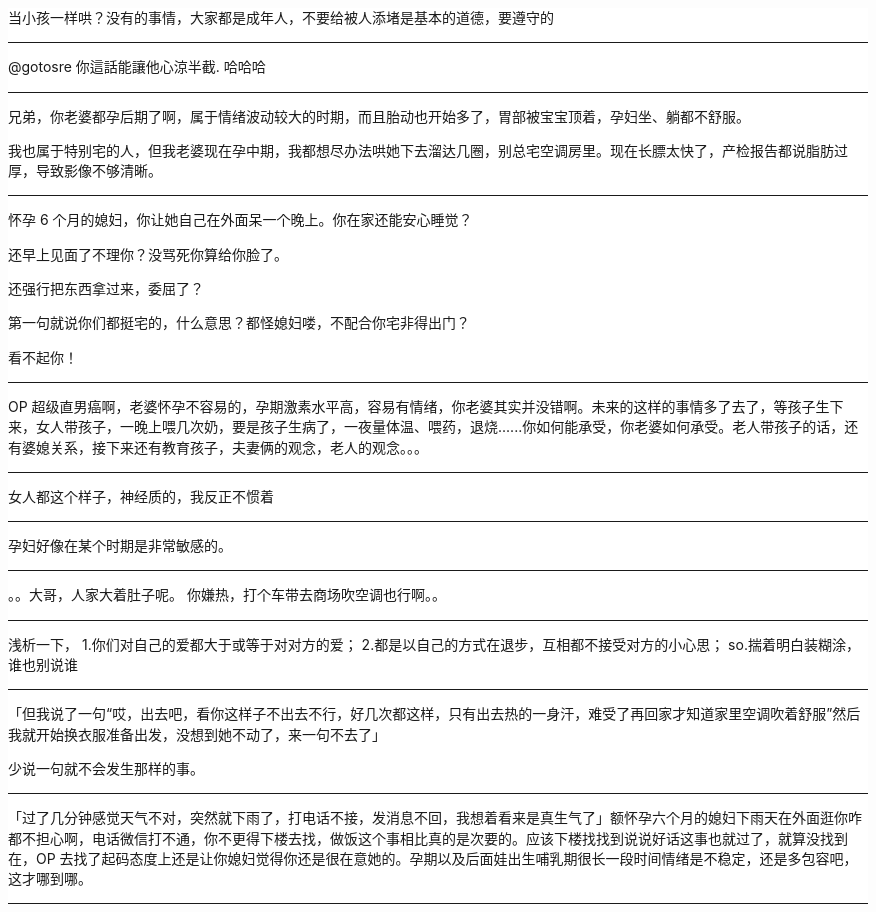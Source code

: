 当小孩一样哄？没有的事情，大家都是成年人，不要给被人添堵是基本的道德，要遵守的

---------------------------------------------------

@gotosre  你這話能讓他心涼半截. 哈哈哈

---------------------------------------------------

兄弟，你老婆都孕后期了啊，属于情绪波动较大的时期，而且胎动也开始多了，胃部被宝宝顶着，孕妇坐、躺都不舒服。

我也属于特别宅的人，但我老婆现在孕中期，我都想尽办法哄她下去溜达几圈，别总宅空调房里。现在长膘太快了，产检报告都说脂肪过厚，导致影像不够清晰。

---------------------------------------------------

怀孕 6 个月的媳妇，你让她自己在外面呆一个晚上。你在家还能安心睡觉？

 还早上见面了不理你？没骂死你算给你脸了。

 还强行把东西拿过来，委屈了？

第一句就说你们都挺宅的，什么意思？都怪媳妇喽，不配合你宅非得出门？

看不起你！

---------------------------------------------------

OP 超级直男癌啊，老婆怀孕不容易的，孕期激素水平高，容易有情绪，你老婆其实并没错啊。未来的这样的事情多了去了，等孩子生下来，女人带孩子，一晚上喂几次奶，要是孩子生病了，一夜量体温、喂药，退烧......你如何能承受，你老婆如何承受。老人带孩子的话，还有婆媳关系，接下来还有教育孩子，夫妻俩的观念，老人的观念。。。

---------------------------------------------------

女人都这个样子，神经质的，我反正不惯着

---------------------------------------------------

孕妇好像在某个时期是非常敏感的。

---------------------------------------------------

。。大哥，人家大着肚子呢。
你嫌热，打个车带去商场吹空调也行啊。。

---------------------------------------------------

浅析一下，
1.你们对自己的爱都大于或等于对对方的爱；
2.都是以自己的方式在退步，互相都不接受对方的小心思；
so.揣着明白装糊涂，谁也别说谁

---------------------------------------------------

「但我说了一句“哎，出去吧，看你这样子不出去不行，好几次都这样，只有出去热的一身汗，难受了再回家才知道家里空调吹着舒服”然后我就开始换衣服准备出发，没想到她不动了，来一句不去了」

少说一句就不会发生那样的事。

---------------------------------------------------

「过了几分钟感觉天气不对，突然就下雨了，打电话不接，发消息不回，我想着看来是真生气了」额怀孕六个月的媳妇下雨天在外面逛你咋都不担心啊，电话微信打不通，你不更得下楼去找，做饭这个事相比真的是次要的。应该下楼找找到说说好话这事也就过了，就算没找到在，OP 去找了起码态度上还是让你媳妇觉得你还是很在意她的。孕期以及后面娃出生哺乳期很长一段时间情绪是不稳定，还是多包容吧，这才哪到哪。

---------------------------------------------------
